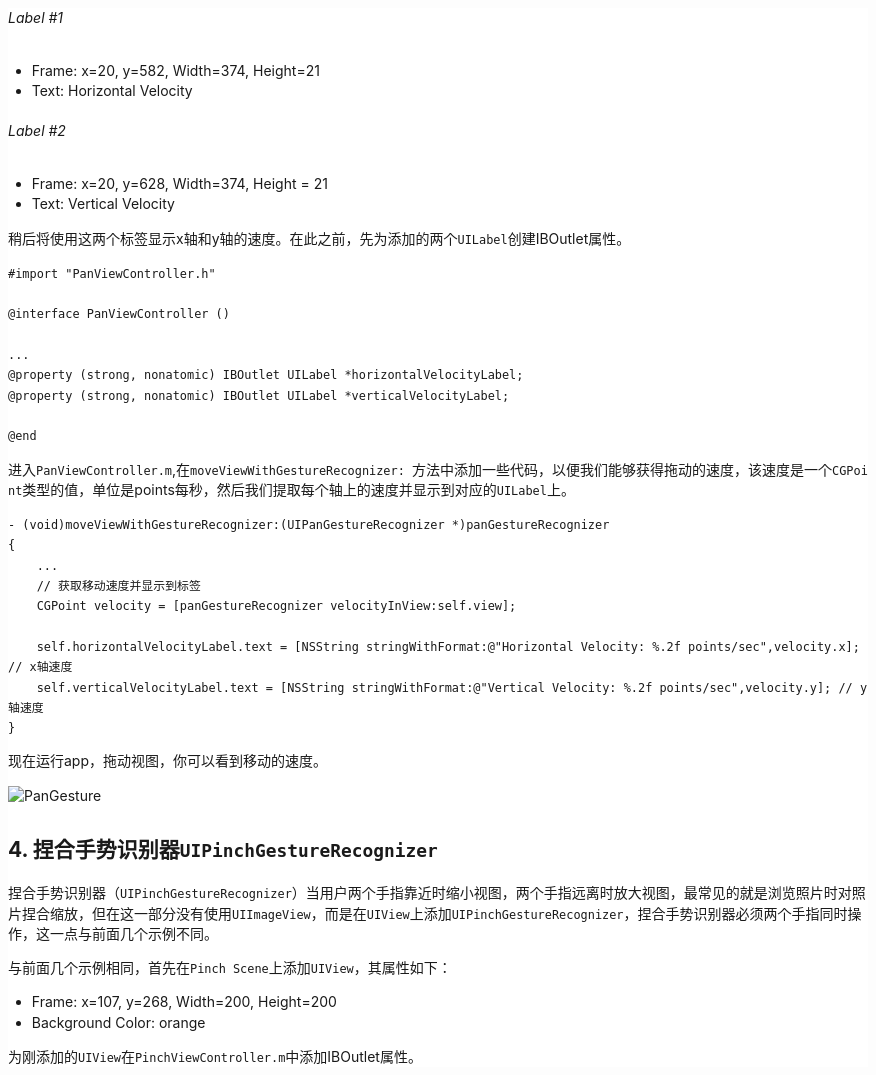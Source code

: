 ###### Label #1

- Frame: x=20, y=582, Width=374, Height=21
- Text: Horizontal Velocity

###### Label #2

- Frame: x=20, y=628, Width=374, Height = 21
- Text: Vertical Velocity

稍后将使用这两个标签显示x轴和y轴的速度。在此之前，先为添加的两个`UILabel`创建IBOutlet属性。

```
#import "PanViewController.h"

@interface PanViewController ()

...
@property (strong, nonatomic) IBOutlet UILabel *horizontalVelocityLabel;
@property (strong, nonatomic) IBOutlet UILabel *verticalVelocityLabel;

@end
```

进入`PanViewController.m`,在`moveViewWithGestureRecognizer: `方法中添加一些代码，以便我们能够获得拖动的速度，该速度是一个`CGPoint`类型的值，单位是points每秒，然后我们提取每个轴上的速度并显示到对应的`UILabel`上。

```
- (void)moveViewWithGestureRecognizer:(UIPanGestureRecognizer *)panGestureRecognizer
{
    ...
    // 获取移动速度并显示到标签
    CGPoint velocity = [panGestureRecognizer velocityInView:self.view];
    
    self.horizontalVelocityLabel.text = [NSString stringWithFormat:@"Horizontal Velocity: %.2f points/sec",velocity.x]; // x轴速度
    self.verticalVelocityLabel.text = [NSString stringWithFormat:@"Vertical Velocity: %.2f points/sec",velocity.y]; // y轴速度
}
```

现在运行app，拖动视图，你可以看到移动的速度。

![PanGesture](images/UIPanGestureRecognizer.gif)

## 4. 捏合手势识别器`UIPinchGestureRecognizer`

捏合手势识别器（`UIPinchGestureRecognizer`）当用户两个手指靠近时缩小视图，两个手指远离时放大视图，最常见的就是浏览照片时对照片捏合缩放，但在这一部分没有使用`UIImageView`，而是在`UIView`上添加`UIPinchGestureRecognizer`，捏合手势识别器必须两个手指同时操作，这一点与前面几个示例不同。

与前面几个示例相同，首先在`Pinch Scene`上添加`UIView`，其属性如下：

- Frame: x=107, y=268, Width=200, Height=200
- Background Color: orange

为刚添加的`UIView`在`PinchViewController.m`中添加IBOutlet属性。
